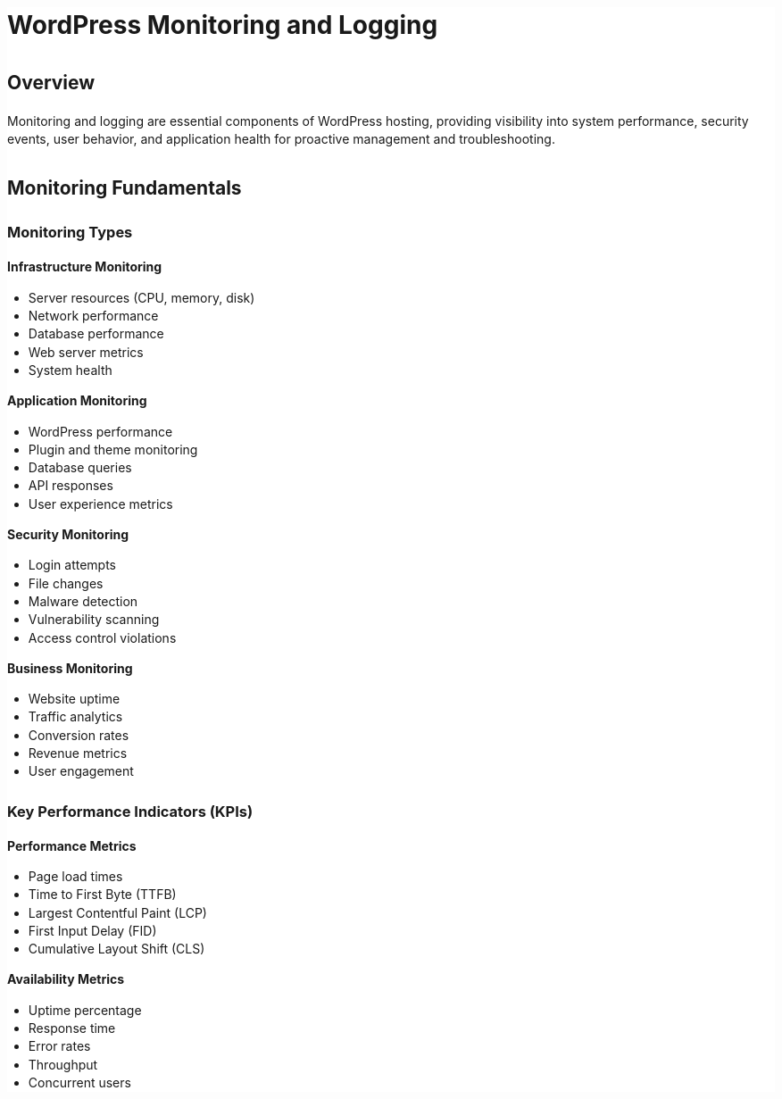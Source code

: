 # WordPress Monitoring and Logging

## Overview

Monitoring and logging are essential components of WordPress hosting, providing visibility into system performance, security events, user behavior, and application health for proactive management and troubleshooting.

## Monitoring Fundamentals

### Monitoring Types

**Infrastructure Monitoring**
- Server resources (CPU, memory, disk)
- Network performance
- Database performance
- Web server metrics
- System health

**Application Monitoring**
- WordPress performance
- Plugin and theme monitoring
- Database queries
- API responses
- User experience metrics

**Security Monitoring**
- Login attempts
- File changes
- Malware detection
- Vulnerability scanning
- Access control violations

**Business Monitoring**
- Website uptime
- Traffic analytics
- Conversion rates
- Revenue metrics
- User engagement

### Key Performance Indicators (KPIs)

**Performance Metrics**
- Page load times
- Time to First Byte (TTFB)
- Largest Contentful Paint (LCP)
- First Input Delay (FID)
- Cumulative Layout Shift (CLS)

**Availability Metrics**
- Uptime percentage
- Response time
- Error rates
- Throughput
- Concurrent users

